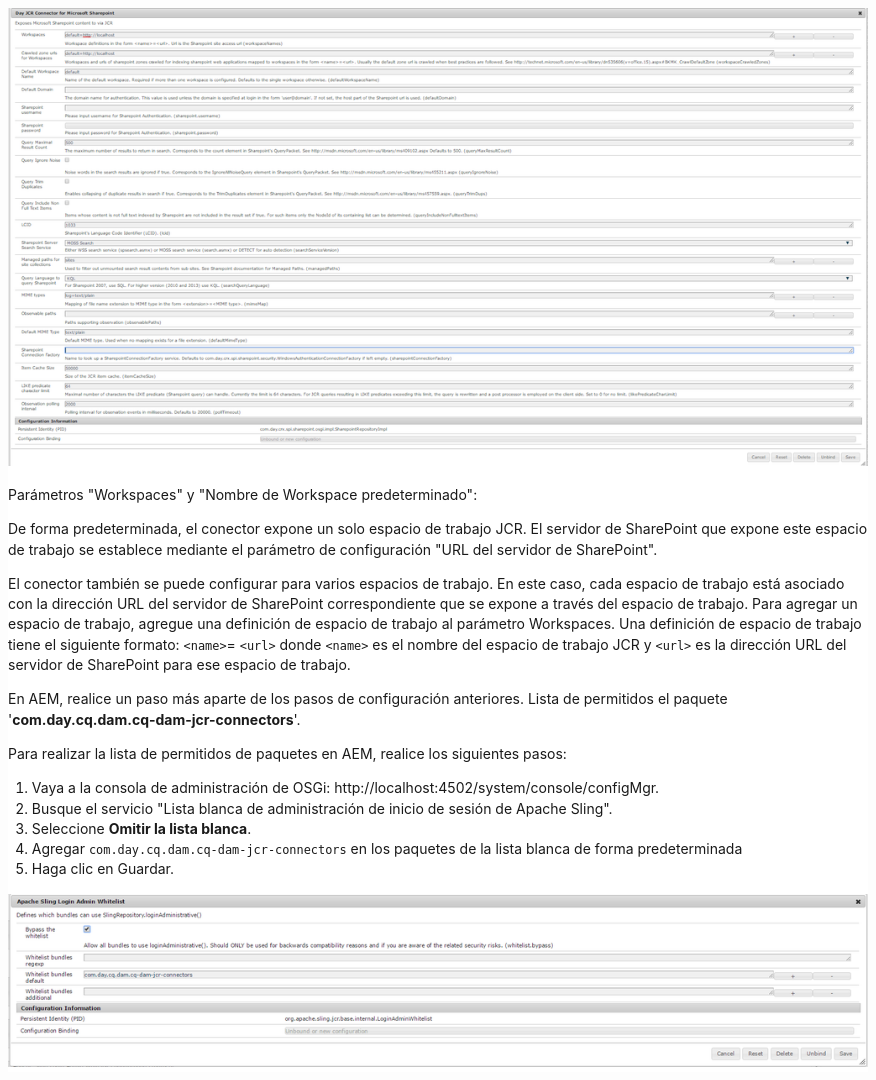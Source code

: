 ![chlimage_1-62](assets/chlimage_1-62.png)

Parámetros &quot;Workspaces&quot; y &quot;Nombre de Workspace predeterminado&quot;:

De forma predeterminada, el conector expone un solo espacio de trabajo JCR. El servidor de SharePoint que expone este espacio de trabajo se establece mediante el parámetro de configuración &quot;URL del servidor de SharePoint&quot;.

El conector también se puede configurar para varios espacios de trabajo. En este caso, cada espacio de trabajo está asociado con la dirección URL del servidor de SharePoint correspondiente que se expone a través del espacio de trabajo. Para agregar un espacio de trabajo, agregue una definición de espacio de trabajo al parámetro Workspaces. Una definición de espacio de trabajo tiene el siguiente formato:
`<name>`= `<url>` donde
`<name>` es el nombre del espacio de trabajo JCR y
`<url>` es la dirección URL del servidor de SharePoint para ese espacio de trabajo.

En AEM, realice un paso más aparte de los pasos de configuración anteriores. Lista de permitidos el paquete &#39;**com.day.cq.dam.cq-dam-jcr-connectors**&#39;.

Para realizar la lista de permitidos de paquetes en AEM, realice los siguientes pasos:

1. Vaya a la consola de administración de OSGi: http://localhost:4502/system/console/configMgr.
1. Busque el servicio &quot;Lista blanca de administración de inicio de sesión de Apache Sling&quot;.
1. Seleccione **Omitir la lista blanca**.
1. Agregar `com.day.cq.dam.cq-dam-jcr-connectors` en los paquetes de la lista blanca de forma predeterminada
1. Haga clic en Guardar.

![chlimage_1-82](assets/chlimage_1-82a.png)
